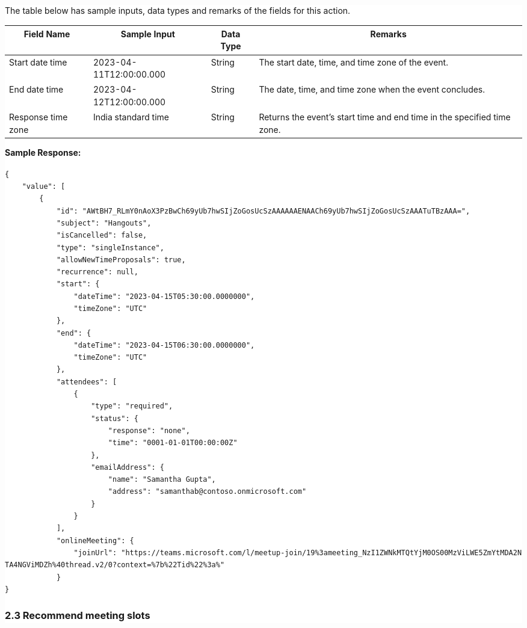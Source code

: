 The table below has sample inputs, data types and remarks of the fields for this action.

| Field Name         | Sample Input                | Data Type | Remarks                                                             |
|--------------------|-----------------------------|-----------|---------------------------------------------------------------------|
| Start date time     | 2023-04-11T12:00:00.000     | String    | The start date, time, and time zone of the event.                   |
| End date time       | 2023-04-12T12:00:00.000     | String    | The date, time, and time zone when the event concludes.                     |
| Response time zone  | India standard time         | String    | Returns the event’s start time and end time in the specified time zone.   |

**Sample Response:**

```
{
    "value": [
        {
            "id": "AWtBH7_RLmY0nAoX3PzBwCh69yUb7hwSIjZoGosUcSzAAAAAAENAACh69yUb7hwSIjZoGosUcSzAAATuTBzAAA=",
            "subject": "Hangouts",
            "isCancelled": false,
            "type": "singleInstance",
            "allowNewTimeProposals": true,
            "recurrence": null,
            "start": {
                "dateTime": "2023-04-15T05:30:00.0000000",
                "timeZone": "UTC"
            },
            "end": {
                "dateTime": "2023-04-15T06:30:00.0000000",
                "timeZone": "UTC"
            },
            "attendees": [
                {
                    "type": "required",
                    "status": {
                        "response": "none",
                        "time": "0001-01-01T00:00:00Z"
                    },
                    "emailAddress": {
                        "name": "Samantha Gupta",
                        "address": "samanthab@contoso.onmicrosoft.com"
                    }
                }
            ],
            "onlineMeeting": {
                "joinUrl": "https://teams.microsoft.com/l/meetup-join/19%3ameeting_NzI1ZWNkMTQtYjM0OS00MzViLWE5ZmYtMDA2NTA4NGViMDZh%40thread.v2/0?context=%7b%22Tid%22%3a%"
            }
}
```

### 2.3 Recommend meeting slots
